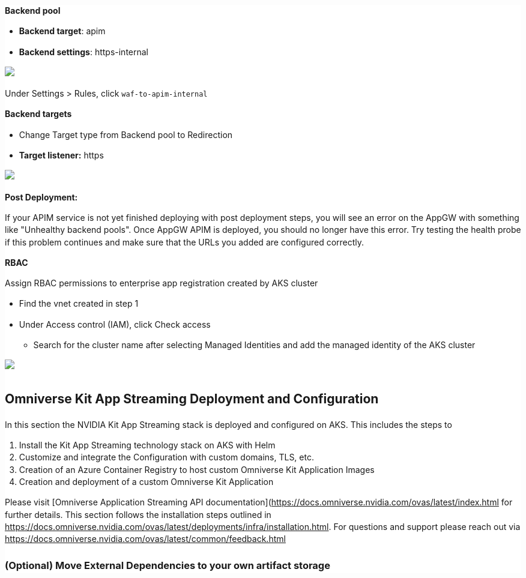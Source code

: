 **Backend pool**	

* **Backend target**: apim

* **Backend settings**: https-internal

<img src="images/image46.png" style="width:5in"/>

Under Settings > Rules, click `waf-to-apim-internal`

**Backend targets**

* Change Target type from Backend pool to Redirection

* **Target listener:** https

<img src="images/image47.png" style="width:5in"/>

**Post Deployment:**

If your APIM service is not yet finished deploying with post deployment steps, you will see an error on the AppGW with something like "Unhealthy backend pools". Once AppGW APIM is deployed, you should no longer have this error. Try testing the health probe if this problem continues and make sure that the URLs you added are configured correctly.

**RBAC**

Assign RBAC permissions to enterprise app registration created by AKS cluster

* Find the vnet created in step 1

* Under Access control (IAM), click Check access

  * Search for the cluster name after selecting Managed Identities and add the managed identity of the AKS cluster

<img src="images/image48.png" style="width:6in"
/>

## Omniverse Kit App Streaming Deployment and Configuration

In this section the NVIDIA Kit App Streaming stack is deployed and configured on AKS. This includes the steps to

1. Install the Kit App Streaming technology stack on AKS with Helm
2. Customize and integrate the Configuration with custom domains, TLS, etc.
3. Creation of an Azure Container Registry to host custom Omniverse Kit Application Images
4. Creation and deployment of a custom Omniverse Kit Application

Please visit [Omniverse Application Streaming API documentation](https://docs.omniverse.nvidia.com/ovas/latest/index.html
for further details.
This section follows the installation steps outlined in https://docs.omniverse.nvidia.com/ovas/latest/deployments/infra/installation.html.
For questions and support please reach out via https://docs.omniverse.nvidia.com/ovas/latest/common/feedback.html

### (Optional) Move External Dependencies to your own artifact storage
